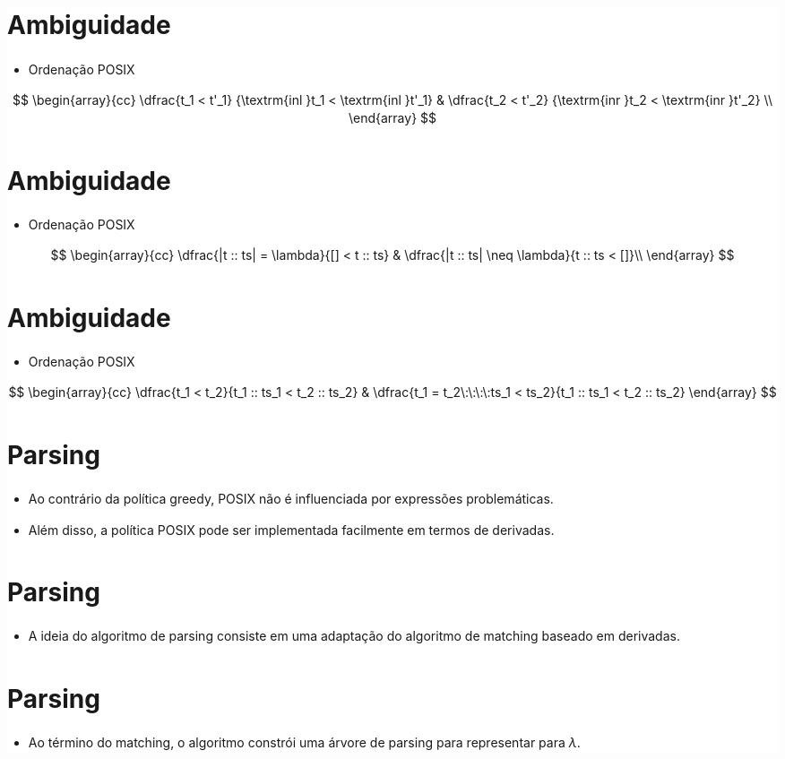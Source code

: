 Ambiguidade
===========

- Ordenação POSIX

$$
\begin{array}{cc}
    \dfrac{t_1 < t'_1}
          {\textrm{inl }t_1 < \textrm{inl }t'_1} &
     \dfrac{t_2 < t'_2}
           {\textrm{inr }t_2 < \textrm{inr }t'_2} \\ 
\end{array}
$$

Ambiguidade
===========

- Ordenação POSIX

$$
\begin{array}{cc}
   \dfrac{|t :: ts| = \lambda}{[] < t :: ts} & 
   \dfrac{|t :: ts| \neq \lambda}{t :: ts < []}\\
\end{array}
$$

Ambiguidade
===========

- Ordenação POSIX

$$
\begin{array}{cc}
    \dfrac{t_1 < t_2}{t_1 :: ts_1 < t_2 :: ts_2} & 
    \dfrac{t_1 = t_2\:\:\:\:ts_1 < ts_2}{t_1 :: ts_1 < t_2 :: ts_2}
\end{array}
$$

Parsing
=======

- Ao contrário da política greedy, POSIX não é influenciada por 
expressões problemáticas.

- Além disso, a política POSIX pode ser implementada facilmente
em termos de derivadas.

Parsing
=======

- A ideia do algoritmo de parsing consiste em uma adaptação 
do algoritmo de matching baseado em derivadas.

Parsing
=======

- Ao término do matching, o algoritmo constrói uma árvore de parsing
para representar para $\lambda$.
